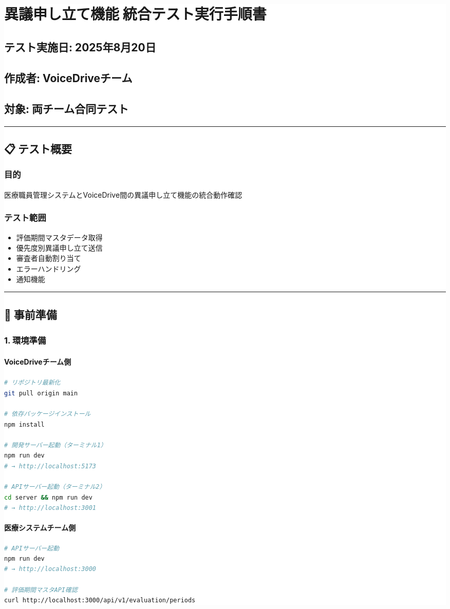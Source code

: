# 異議申し立て機能 統合テスト実行手順書

## テスト実施日: 2025年8月20日
## 作成者: VoiceDriveチーム
## 対象: 両チーム合同テスト

---

## 📋 テスト概要

### 目的
医療職員管理システムとVoiceDrive間の異議申し立て機能の統合動作確認

### テスト範囲
- 評価期間マスタデータ取得
- 優先度別異議申し立て送信
- 審査者自動割り当て
- エラーハンドリング
- 通知機能

---

## 🚀 事前準備

### 1. 環境準備

#### VoiceDriveチーム側
```bash
# リポジトリ最新化
git pull origin main

# 依存パッケージインストール
npm install

# 開発サーバー起動（ターミナル1）
npm run dev
# → http://localhost:5173

# APIサーバー起動（ターミナル2）
cd server && npm run dev
# → http://localhost:3001
```

#### 医療システムチーム側
```bash
# APIサーバー起動
npm run dev
# → http://localhost:3000

# 評価期間マスタAPI確認
curl http://localhost:3000/api/v1/evaluation/periods
```
